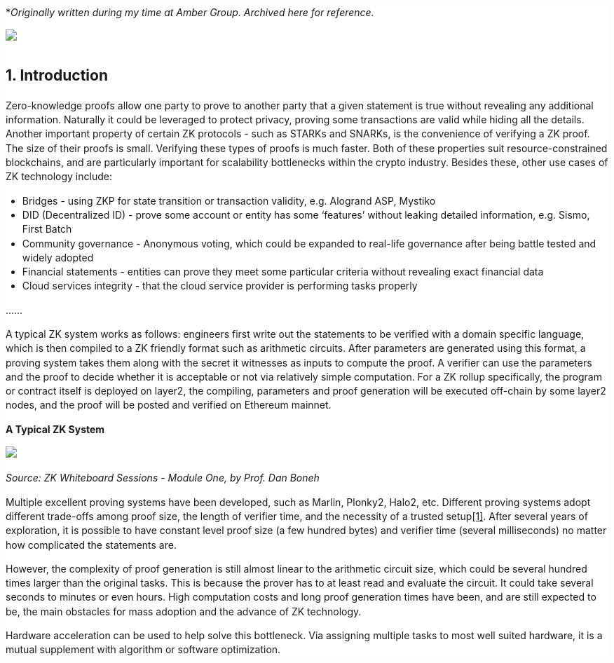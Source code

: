 **Originally written during my time at Amber Group. Archived here for reference.*

![](/Need_for_Speed/图片1.png)

## 1\. Introduction

Zero-knowledge proofs allow one party to prove to another party that a given statement is true without revealing any additional information. Naturally it could be leveraged to protect privacy, proving some transactions are valid while hiding all the details. Another important property of certain ZK protocols - such as STARKs and SNARKs, is the convenience of verifying a ZK proof. The size of their proofs is small. Verifying these types of proofs is much faster. Both of these properties suit resource-constrained blockchains, and are particularly important for scalability bottlenecks within the crypto industry. Besides these, other use cases of ZK technology include:

*   Bridges - using ZKP for state transition or transaction validity, e.g. Alogrand ASP, Mystiko
*   DID (Decentralized ID) - prove some account or entity has some ‘features’ without leaking detailed information, e.g. Sismo, First Batch
*   Community governance - Anonymous voting, which could be expanded to real-life governance after being battle tested and widely adopted
*   Financial statements - entities can prove they meet some particular criteria without revealing exact financial data
*   Cloud services integrity - that the cloud service provider is performing tasks properly

……

A typical ZK system works as follows: engineers first write out the statements to be verified with a domain specific language, which is then compiled to a ZK friendly format such as arithmetic circuits. After parameters are generated using this format, a proving system takes them along with the secret it witnesses as inputs to compute the proof. A verifier can use the parameters and the proof to decide whether it is acceptable or not via relatively simple computation. For a ZK rollup specifically, the program or contract itself is deployed on layer2, the compiling, parameters and proof generation will be executed off-chain by some layer2 nodes, and the proof will be posted and verified on Ethereum mainnet.

**A Typical ZK System**

![](/Need_for_Speed/图片3.jpg)

_Source: ZK Whiteboard Sessions - Module One, by Prof. Dan Boneh_

Multiple excellent proving systems have been developed, such as Marlin, Plonky2, Halo2, etc. Different proving systems adopt different trade-offs among proof size, the length of verifier time, and the necessity of a trusted setup[\[1\]](#footnote-1). After several years of exploration, it is possible to have constant level proof size (a few hundred bytes) and verifier time (several milliseconds) no matter how complicated the statements are.

However, the complexity of proof generation is still almost linear to the arithmetic circuit size, which could be several hundred times larger than the original tasks. This is because the prover has to at least read and evaluate the circuit. It could take several seconds to minutes or even hours. High computation costs and long proof generation times have been, and are still expected to be, the main obstacles for mass adoption and the advance of ZK technology.

Hardware acceleration can be used to help solve this bottleneck. Via assigning multiple tasks to most well suited hardware, it is a mutual supplement with algorithm or software optimization.
